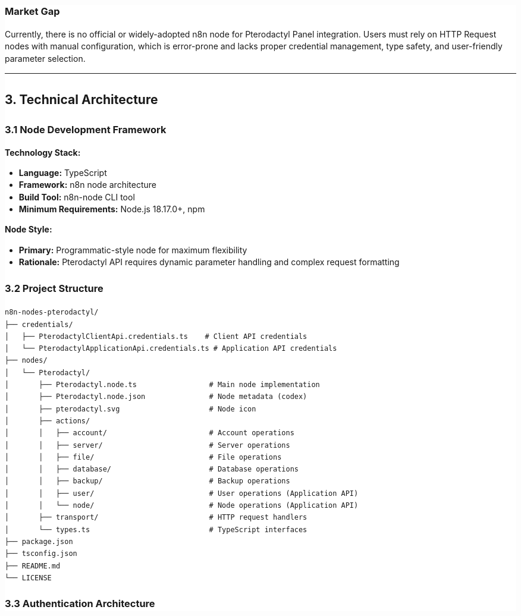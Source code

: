 ### Market Gap

Currently, there is no official or widely-adopted n8n node for Pterodactyl Panel integration. Users must rely on HTTP Request nodes with manual configuration, which is error-prone and lacks proper credential management, type safety, and user-friendly parameter selection.

---

## 3. Technical Architecture

### 3.1 Node Development Framework

**Technology Stack:**

- **Language:** TypeScript
- **Framework:** n8n node architecture
- **Build Tool:** n8n-node CLI tool
- **Minimum Requirements:** Node.js 18.17.0+, npm

**Node Style:**

- **Primary:** Programmatic-style node for maximum flexibility
- **Rationale:** Pterodactyl API requires dynamic parameter handling and complex request formatting

### 3.2 Project Structure

```tree
n8n-nodes-pterodactyl/
├── credentials/
│   ├── PterodactylClientApi.credentials.ts    # Client API credentials
│   └── PterodactylApplicationApi.credentials.ts # Application API credentials
├── nodes/
│   └── Pterodactyl/
│       ├── Pterodactyl.node.ts                 # Main node implementation
│       ├── Pterodactyl.node.json               # Node metadata (codex)
│       ├── pterodactyl.svg                     # Node icon
│       ├── actions/
│       │   ├── account/                        # Account operations
│       │   ├── server/                         # Server operations
│       │   ├── file/                           # File operations
│       │   ├── database/                       # Database operations
│       │   ├── backup/                         # Backup operations
│       │   ├── user/                           # User operations (Application API)
│       │   └── node/                           # Node operations (Application API)
│       ├── transport/                          # HTTP request handlers
│       └── types.ts                            # TypeScript interfaces
├── package.json
├── tsconfig.json
├── README.md
└── LICENSE
```

### 3.3 Authentication Architecture
